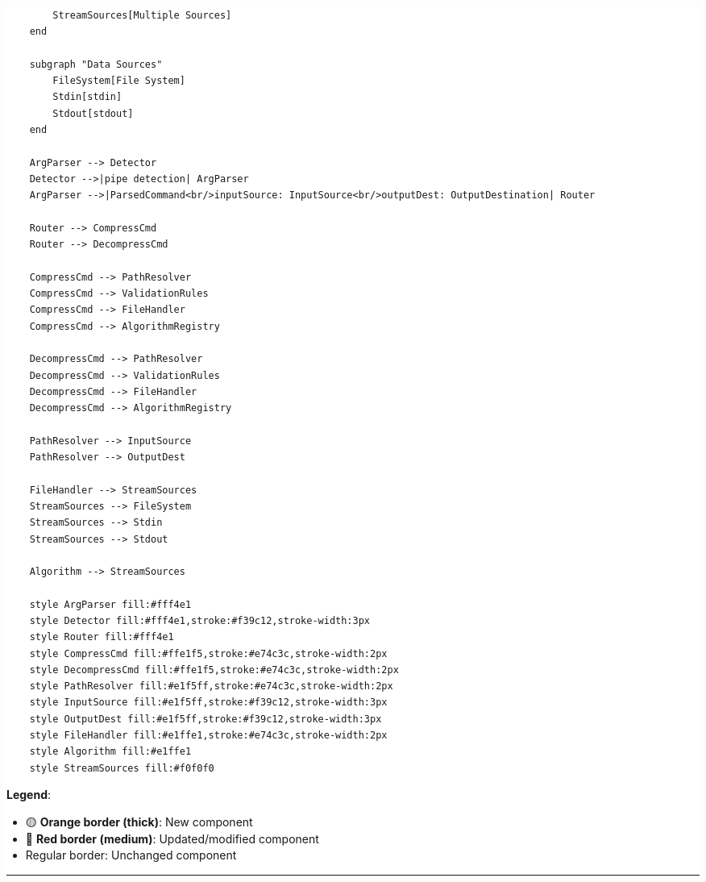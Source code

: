 ```mermaid
        StreamSources[Multiple Sources]
    end

    subgraph "Data Sources"
        FileSystem[File System]
        Stdin[stdin]
        Stdout[stdout]
    end

    ArgParser --> Detector
    Detector -->|pipe detection| ArgParser
    ArgParser -->|ParsedCommand<br/>inputSource: InputSource<br/>outputDest: OutputDestination| Router

    Router --> CompressCmd
    Router --> DecompressCmd

    CompressCmd --> PathResolver
    CompressCmd --> ValidationRules
    CompressCmd --> FileHandler
    CompressCmd --> AlgorithmRegistry

    DecompressCmd --> PathResolver
    DecompressCmd --> ValidationRules
    DecompressCmd --> FileHandler
    DecompressCmd --> AlgorithmRegistry

    PathResolver --> InputSource
    PathResolver --> OutputDest

    FileHandler --> StreamSources
    StreamSources --> FileSystem
    StreamSources --> Stdin
    StreamSources --> Stdout

    Algorithm --> StreamSources

    style ArgParser fill:#fff4e1
    style Detector fill:#fff4e1,stroke:#f39c12,stroke-width:3px
    style Router fill:#fff4e1
    style CompressCmd fill:#ffe1f5,stroke:#e74c3c,stroke-width:2px
    style DecompressCmd fill:#ffe1f5,stroke:#e74c3c,stroke-width:2px
    style PathResolver fill:#e1f5ff,stroke:#e74c3c,stroke-width:2px
    style InputSource fill:#e1f5ff,stroke:#f39c12,stroke-width:3px
    style OutputDest fill:#e1f5ff,stroke:#f39c12,stroke-width:3px
    style FileHandler fill:#e1ffe1,stroke:#e74c3c,stroke-width:2px
    style Algorithm fill:#e1ffe1
    style StreamSources fill:#f0f0f0
```

**Legend**:
- 🟡 **Orange border (thick)**: New component
- 🔴 **Red border (medium)**: Updated/modified component
- Regular border: Unchanged component

---